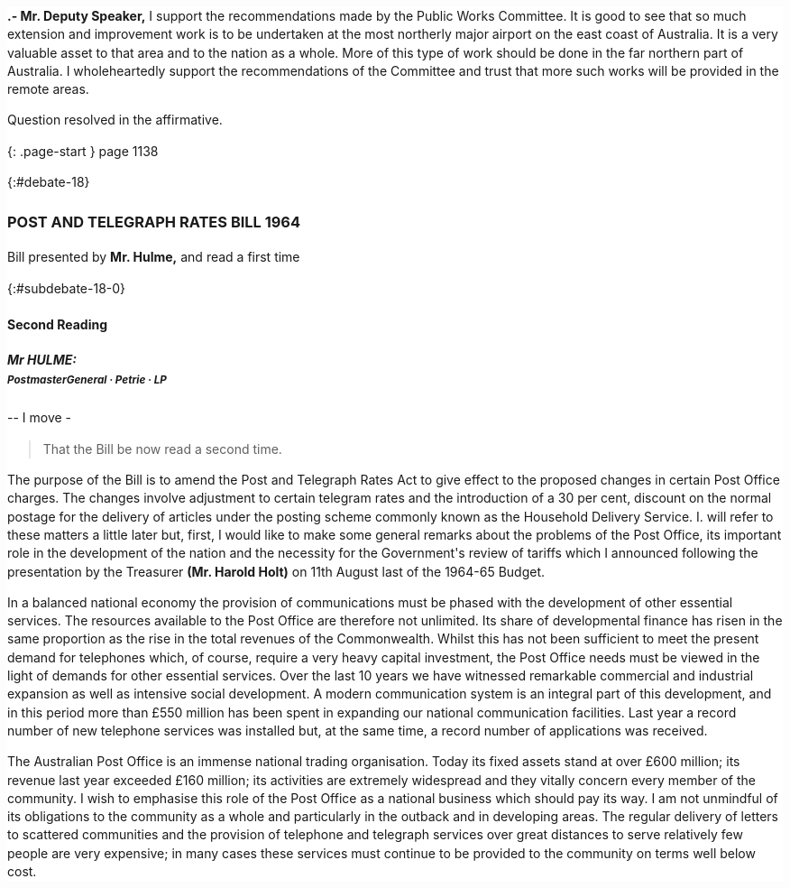 
 **.- Mr. Deputy Speaker,** I support the recommendations made by the Public Works Committee. It is good to see that so much extension and improvement work is to be undertaken at the most northerly major airport on the east coast of Australia. It is a very valuable asset to that area and to the nation as a whole. More of this type of work should be done in the far northern part of Australia. I wholeheartedly support the recommendations of the Committee and trust that more such works will be provided in the remote areas. 

Question resolved in the affirmative. 

{: .page-start }
page 1138

{:#debate-18}
### POST AND TELEGRAPH RATES BILL 1964

Bill presented by  **Mr. Hulme,**  and read a first time 

{:#subdebate-18-0}
#### Second Reading

##### Mr HULME:<br><small class="text-muted">PostmasterGeneral &middot; Petrie &middot; LP</small>

-- I move - 

  >That the Bill be  now  read a second time. 

The purpose of the Bill is to amend the Post and Telegraph Rates Act to give effect to the proposed changes in certain Post Office charges. The changes involve adjustment to certain telegram rates and the introduction of a 30 per cent, discount on the normal postage for the delivery of articles under the posting scheme commonly known as the Household Delivery Service. I. will refer to these matters a little later but, first, I would like to make some general remarks about the problems of the Post Office, its important role in the development of the nation and the necessity for the Government's review of tariffs which I announced following the presentation by the Treasurer  **(Mr. Harold Holt)**  on 11th August last of the 1964-65 Budget. 

In a balanced national economy the provision of communications must be phased with the development of other essential services. The resources available to the Post Office are therefore not unlimited. Its share of developmental finance has risen in the same proportion as the rise in the total revenues of the Commonwealth. Whilst this has not been sufficient to meet the present demand for telephones which, of course, require a very heavy capital investment, the Post Office needs must be viewed in the light of demands for other essential services. Over the last 10 years we have witnessed remarkable commercial and industrial expansion as well as intensive social development. A modern communication system is an integral part of this development, and in this period more than £550 million has been spent in expanding our national communication facilities. Last year a record number of new telephone services was installed but, at the same time, a record number of applications was received. 

The Australian Post Office is an immense national trading organisation. Today its fixed assets stand at over £600 million; its revenue last year exceeded £160 million; its activities are extremely widespread and they vitally concern every member of the community. I wish to emphasise this role of the Post Office as a national business which should pay its way. I am not unmindful of its obligations to the community as a whole and particularly in the outback and in developing areas. The regular delivery of letters to scattered communities and the provision of telephone and telegraph services over great distances to serve relatively few people are very expensive; in many cases these services must continue to be provided to the community on terms well below cost. 
